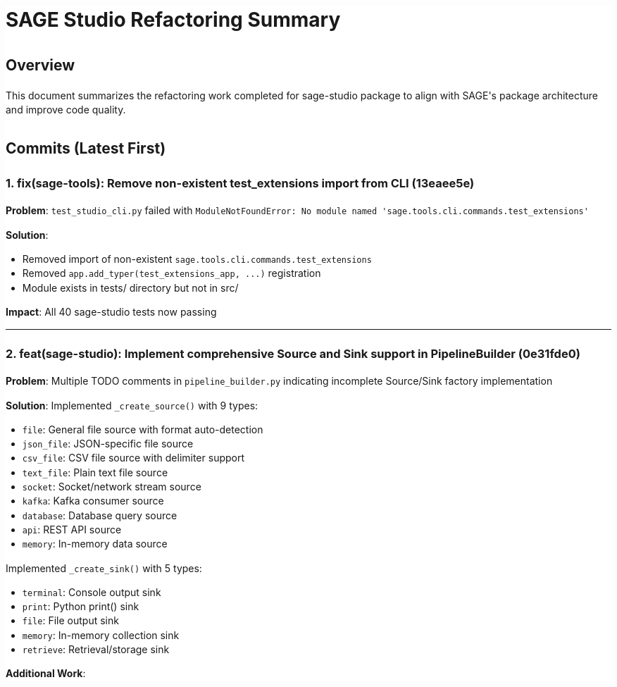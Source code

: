 # SAGE Studio Refactoring Summary

## Overview

This document summarizes the refactoring work completed for sage-studio package to align with SAGE's
package architecture and improve code quality.

## Commits (Latest First)

### 1. fix(sage-tools): Remove non-existent test_extensions import from CLI (13eaee5e)

**Problem**: `test_studio_cli.py` failed with
`ModuleNotFoundError: No module named 'sage.tools.cli.commands.test_extensions'`

**Solution**:

- Removed import of non-existent `sage.tools.cli.commands.test_extensions`
- Removed `app.add_typer(test_extensions_app, ...)` registration
- Module exists in tests/ directory but not in src/

**Impact**: All 40 sage-studio tests now passing

______________________________________________________________________

### 2. feat(sage-studio): Implement comprehensive Source and Sink support in PipelineBuilder (0e31fde0)

**Problem**: Multiple TODO comments in `pipeline_builder.py` indicating incomplete Source/Sink
factory implementation

**Solution**: Implemented `_create_source()` with 9 types:

- `file`: General file source with format auto-detection
- `json_file`: JSON-specific file source
- `csv_file`: CSV file source with delimiter support
- `text_file`: Plain text file source
- `socket`: Socket/network stream source
- `kafka`: Kafka consumer source
- `database`: Database query source
- `api`: REST API source
- `memory`: In-memory data source

Implemented `_create_sink()` with 5 types:

- `terminal`: Console output sink
- `print`: Python print() sink
- `file`: File output sink
- `memory`: In-memory collection sink
- `retrieve`: Retrieval/storage sink

**Additional Work**:
